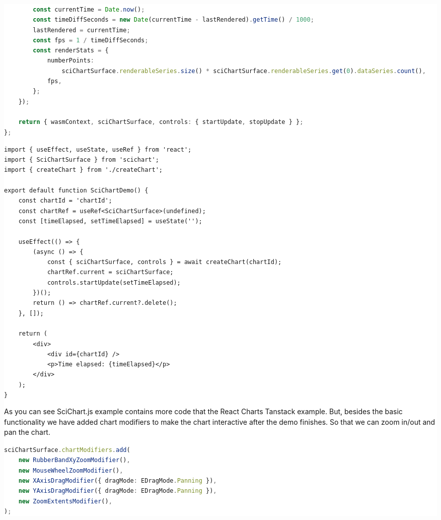 ```typescript
        const currentTime = Date.now();
        const timeDiffSeconds = new Date(currentTime - lastRendered).getTime() / 1000;
        lastRendered = currentTime;
        const fps = 1 / timeDiffSeconds;
        const renderStats = {
            numberPoints:
                sciChartSurface.renderableSeries.size() * sciChartSurface.renderableSeries.get(0).dataSeries.count(),
            fps,
        };
    });

    return { wasmContext, sciChartSurface, controls: { startUpdate, stopUpdate } };
};
```

```tsx
import { useEffect, useState, useRef } from 'react';
import { SciChartSurface } from 'scichart';
import { createChart } from './createChart';

export default function SciChartDemo() {
    const chartId = 'chartId';
    const chartRef = useRef<SciChartSurface>(undefined);
    const [timeElapsed, setTimeElapsed] = useState('');

    useEffect(() => {
        (async () => {
            const { sciChartSurface, controls } = await createChart(chartId);
            chartRef.current = sciChartSurface;
            controls.startUpdate(setTimeElapsed);
        })();
        return () => chartRef.current?.delete();
    }, []);

    return (
        <div>
            <div id={chartId} />
            <p>Time elapsed: {timeElapsed}</p>
        </div>
    );
}

```

As you can see SciChart.js example contains more code that the React Charts Tanstack example. But, besides the basic functionality we have added chart modifiers to make the chart interactive after the demo finishes. So that we can zoom in/out and pan the chart.

```typescript
sciChartSurface.chartModifiers.add(
    new RubberBandXyZoomModifier(),
    new MouseWheelZoomModifier(),
    new XAxisDragModifier({ dragMode: EDragMode.Panning }),
    new YAxisDragModifier({ dragMode: EDragMode.Panning }),
    new ZoomExtentsModifier(),
);
```
